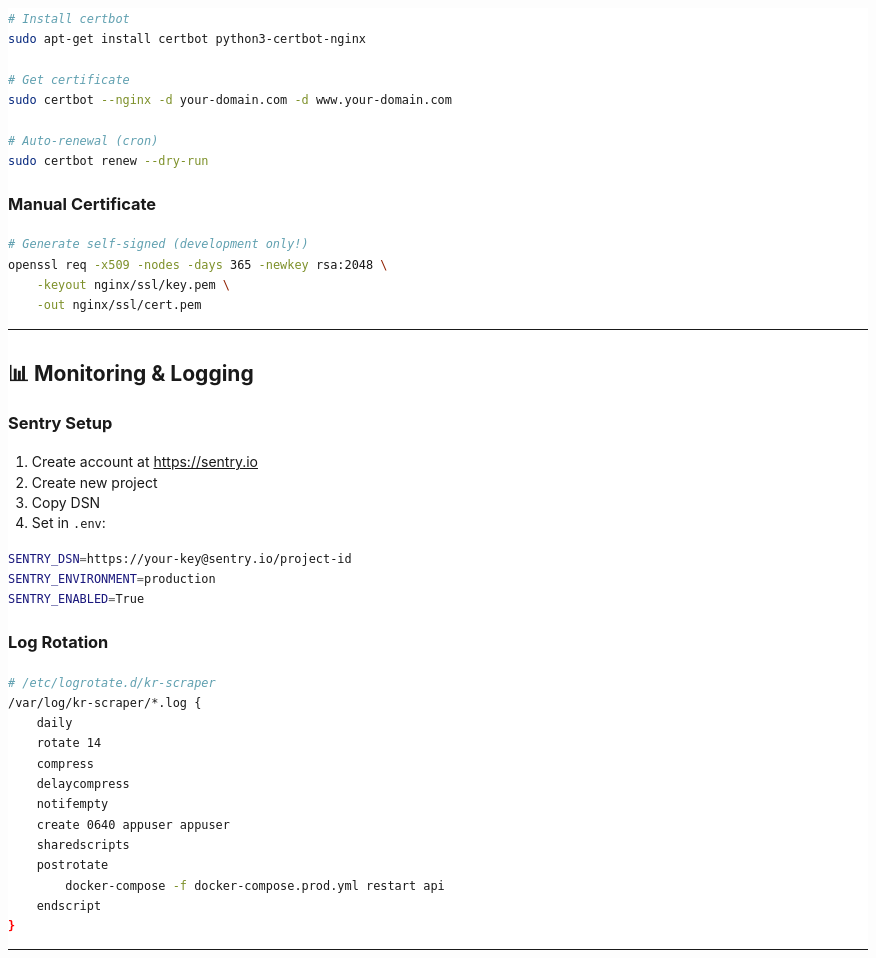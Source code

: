 ```bash
# Install certbot
sudo apt-get install certbot python3-certbot-nginx

# Get certificate
sudo certbot --nginx -d your-domain.com -d www.your-domain.com

# Auto-renewal (cron)
sudo certbot renew --dry-run
```

### Manual Certificate

```bash
# Generate self-signed (development only!)
openssl req -x509 -nodes -days 365 -newkey rsa:2048 \
    -keyout nginx/ssl/key.pem \
    -out nginx/ssl/cert.pem
```

---

## 📊 Monitoring & Logging

### Sentry Setup

1. Create account at https://sentry.io
2. Create new project
3. Copy DSN
4. Set in `.env`:

```bash
SENTRY_DSN=https://your-key@sentry.io/project-id
SENTRY_ENVIRONMENT=production
SENTRY_ENABLED=True
```

### Log Rotation

```bash
# /etc/logrotate.d/kr-scraper
/var/log/kr-scraper/*.log {
    daily
    rotate 14
    compress
    delaycompress
    notifempty
    create 0640 appuser appuser
    sharedscripts
    postrotate
        docker-compose -f docker-compose.prod.yml restart api
    endscript
}
```

---